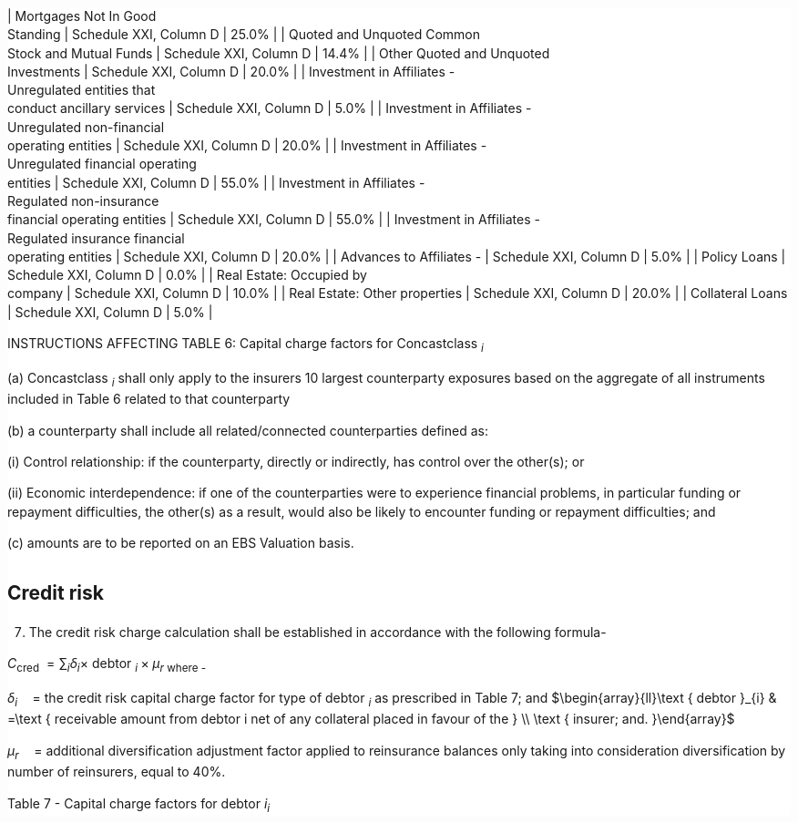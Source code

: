 | Mortgages Not In Good <br> Standing | Schedule XXI, Column D | $25.0 \%$ |
| Quoted and Unquoted Common <br> Stock and Mutual Funds | Schedule XXI, Column D | $14.4 \%$ |
| Other Quoted and Unquoted <br> Investments | Schedule XXI, Column D | $20.0 \%$ |
| Investment in Affiliates - <br> Unregulated entities that <br> conduct ancillary services | Schedule XXI, Column D | $5.0 \%$ |
| Investment in Affiliates - <br> Unregulated non-financial <br> operating entities | Schedule XXI, Column D | $20.0 \%$ |
| Investment in Affiliates - <br> Unregulated financial operating <br> entities | Schedule XXI, Column D | $55.0 \%$ |
| Investment in Affiliates - <br> Regulated non-insurance <br> financial operating entities | Schedule XXI, Column D | $55.0 \%$ |
| Investment in Affiliates - <br> Regulated insurance financial <br> operating entities | Schedule XXI, Column D | $20.0 \%$ |
| Advances to Affiliates - | Schedule XXI, Column D | $5.0 \%$ |
| Policy Loans | Schedule XXI, Column D | $0.0 \%$ |
| Real Estate: Occupied by <br> company | Schedule XXI, Column D | $10.0 \%$ |
| Real Estate: Other properties | Schedule XXI, Column D | $20.0 \%$ |
| Collateral Loans | Schedule XXI, Column D | $5.0 \%$ |

INSTRUCTIONS AFFECTING TABLE 6: Capital charge factors for Concastclass $_{i}$

(a) Concastclass ${ }_{i}$ shall only apply to the insurers 10 largest counterparty exposures based on the aggregate of all instruments included in Table 6 related to that counterparty

(b) a counterparty shall include all related/connected counterparties defined as:

(i) Control relationship: if the counterparty, directly or indirectly, has control over the other(s); or

(ii) Economic interdependence: if one of the counterparties were to experience financial problems, in particular funding or repayment difficulties, the other(s) as a result, would also be likely to encounter funding or repayment difficulties; and

(c) amounts are to be reported on an EBS Valuation basis.

## Credit risk
7. The credit risk charge calculation shall be established in accordance with the following formula-

$C_{\text {cred }}=\sum_{i} \delta_{i} \times$ debtor $_{i} \times \mu_{r \text { where - }}$

$\delta_{i} \quad=$ the credit risk capital charge factor for type of debtor $_{i}$ as prescribed in Table 7; and $\begin{array}{ll}\text { debtor }_{i} & =\text { receivable amount from debtor i net of any collateral placed in favour of the } \\ \text { insurer; and. }\end{array}$

$\mu_{r} \quad=$ additional diversification adjustment factor applied to reinsurance balances only taking into consideration diversification by number of reinsurers, equal
to $40 \%$.

Table 7 - Capital charge factors for debtor $i_{i}$
